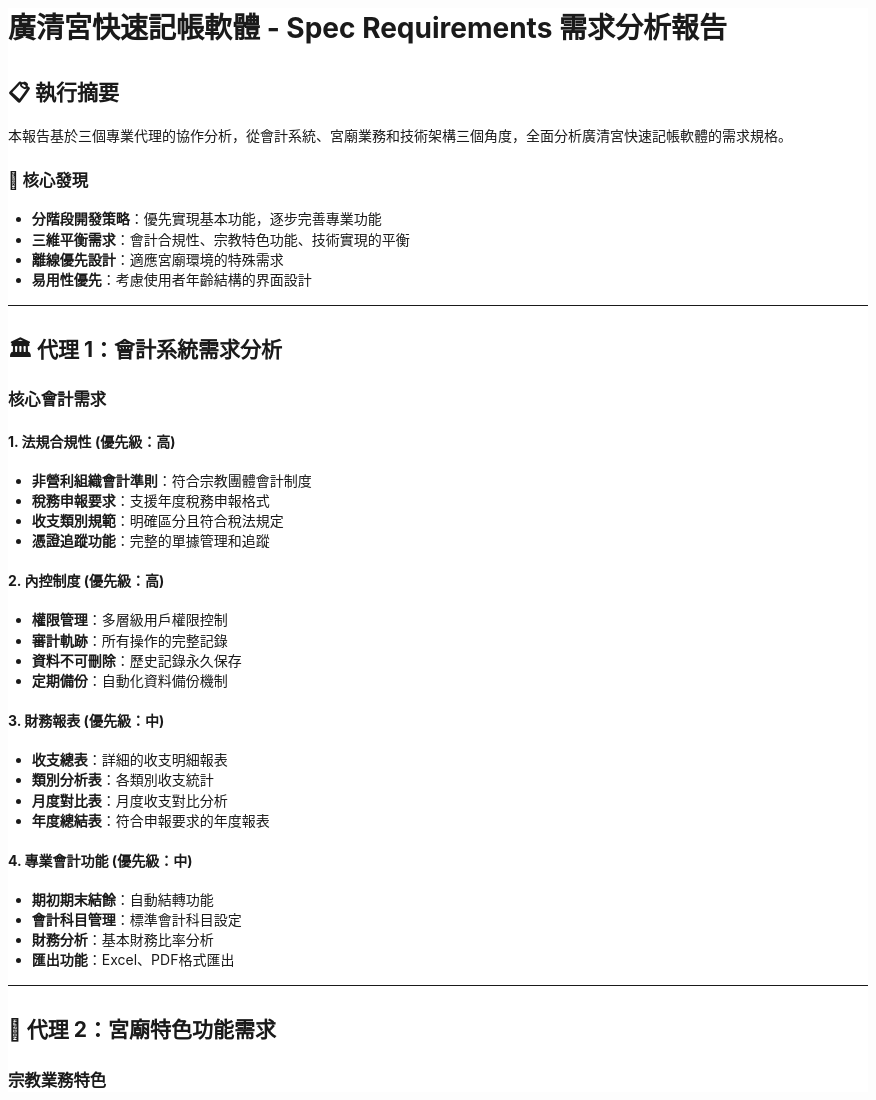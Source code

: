# 廣清宮快速記帳軟體 - Spec Requirements 需求分析報告

## 📋 執行摘要

本報告基於三個專業代理的協作分析，從會計系統、宮廟業務和技術架構三個角度，全面分析廣清宮快速記帳軟體的需求規格。

### 🎯 核心發現
- **分階段開發策略**：優先實現基本功能，逐步完善專業功能
- **三維平衡需求**：會計合規性、宗教特色功能、技術實現的平衡
- **離線優先設計**：適應宮廟環境的特殊需求
- **易用性優先**：考慮使用者年齡結構的界面設計

---

## 🏛️ 代理 1：會計系統需求分析

### 核心會計需求

#### 1. 法規合規性 (優先級：高)
- **非營利組織會計準則**：符合宗教團體會計制度
- **稅務申報要求**：支援年度稅務申報格式
- **收支類別規範**：明確區分且符合稅法規定
- **憑證追蹤功能**：完整的單據管理和追蹤

#### 2. 內控制度 (優先級：高)
- **權限管理**：多層級用戶權限控制
- **審計軌跡**：所有操作的完整記錄
- **資料不可刪除**：歷史記錄永久保存
- **定期備份**：自動化資料備份機制

#### 3. 財務報表 (優先級：中)
- **收支總表**：詳細的收支明細報表
- **類別分析表**：各類別收支統計
- **月度對比表**：月度收支對比分析
- **年度總結表**：符合申報要求的年度報表

#### 4. 專業會計功能 (優先級：中)
- **期初期末結餘**：自動結轉功能
- **會計科目管理**：標準會計科目設定
- **財務分析**：基本財務比率分析
- **匯出功能**：Excel、PDF格式匯出

---

## 🏮 代理 2：宮廟特色功能需求

### 宗教業務特色
